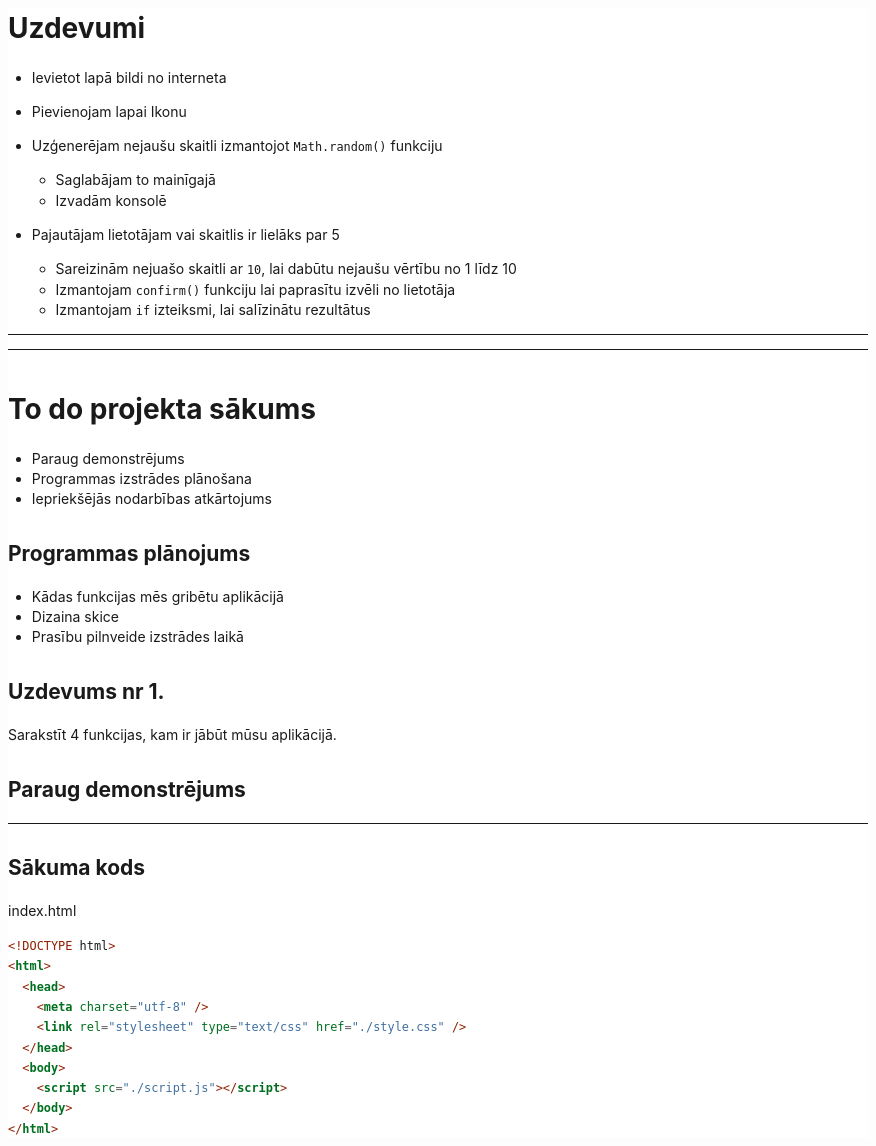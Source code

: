 # Uzdevumi

- Ievietot lapā bildi no interneta
- Pievienojam lapai Ikonu
- Uzģenerējam nejaušu skaitli izmantojot `Math.random()` funkciju

  - Saglabājam to mainīgajā
  - Izvadām konsolē

- Pajautājam lietotājam vai skaitlis ir lielāks par 5
  - Sareizinām nejuašo skaitli ar `10`, lai dabūtu nejaušu vērtību no 1 līdz 10
  - Izmantojam `confirm()` funkciju lai paprasītu izvēli no lietotāja
  - Izmantojam `if` izteiksmi, lai salīzinātu rezultātus

---
---

# To do projekta sākums

- Paraug demonstrējums
- Programmas izstrādes plānošana
- Iepriekšējās nodarbības atkārtojums

## Programmas plānojums

- Kādas funkcijas mēs gribētu aplikācijā
- Dizaina skice
- Prasību pilnveide izstrādes laikā

## Uzdevums nr 1.

Sarakstīt 4 funkcijas, kam ir jābūt mūsu aplikācijā.

## Paraug demonstrējums

---

## Sākuma kods

index.html

```html
<!DOCTYPE html>
<html>
  <head>
    <meta charset="utf-8" />
    <link rel="stylesheet" type="text/css" href="./style.css" />
  </head>
  <body>
    <script src="./script.js"></script>
  </body>
</html>
```
